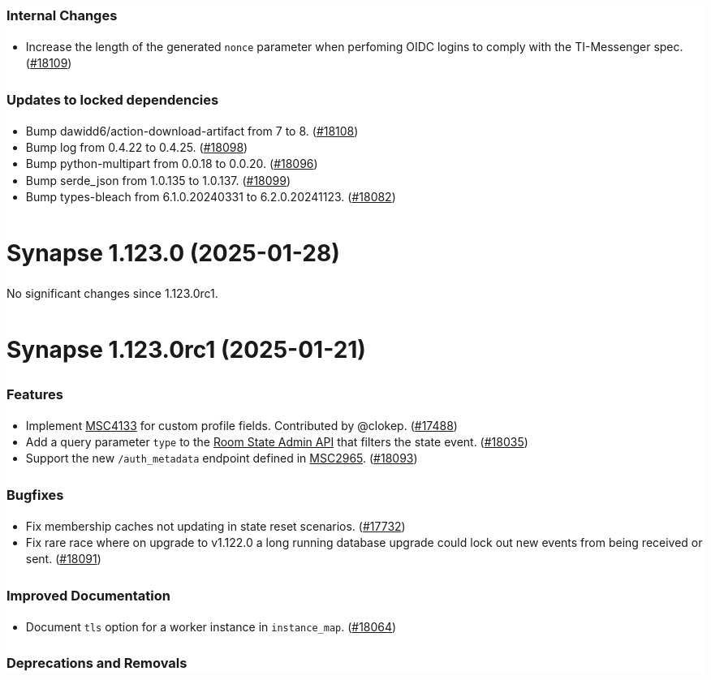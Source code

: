 ### Internal Changes

- Increase the length of the generated `nonce` parameter when perfoming OIDC logins to comply with the TI-Messenger spec. ([\#18109](https://github.com/element-hq/synapse/issues/18109))



### Updates to locked dependencies

* Bump dawidd6/action-download-artifact from 7 to 8. ([\#18108](https://github.com/element-hq/synapse/issues/18108))
* Bump log from 0.4.22 to 0.4.25. ([\#18098](https://github.com/element-hq/synapse/issues/18098))
* Bump python-multipart from 0.0.18 to 0.0.20. ([\#18096](https://github.com/element-hq/synapse/issues/18096))
* Bump serde_json from 1.0.135 to 1.0.137. ([\#18099](https://github.com/element-hq/synapse/issues/18099))
* Bump types-bleach from 6.1.0.20240331 to 6.2.0.20241123. ([\#18082](https://github.com/element-hq/synapse/issues/18082))

# Synapse 1.123.0 (2025-01-28)

No significant changes since 1.123.0rc1.




# Synapse 1.123.0rc1 (2025-01-21)

### Features

- Implement [MSC4133](https://github.com/matrix-org/matrix-spec-proposals/pull/4133) for custom profile fields. Contributed by @clokep. ([\#17488](https://github.com/element-hq/synapse/issues/17488))
- Add a query parameter `type` to the [Room State Admin API](https://element-hq.github.io/synapse/develop/admin_api/rooms.html#room-state-api) that filters the state event. ([\#18035](https://github.com/element-hq/synapse/issues/18035))
- Support the new `/auth_metadata` endpoint defined in [MSC2965](https://github.com/matrix-org/matrix-spec-proposals/pull/2965). ([\#18093](https://github.com/element-hq/synapse/issues/18093))

### Bugfixes

- Fix membership caches not updating in state reset scenarios. ([\#17732](https://github.com/element-hq/synapse/issues/17732))
- Fix rare race where on upgrade to v1.122.0 a long running database upgrade could lock out new events from being received or sent. ([\#18091](https://github.com/element-hq/synapse/issues/18091))

### Improved Documentation

- Document `tls` option for a worker instance in `instance_map`. ([\#18064](https://github.com/element-hq/synapse/issues/18064))

### Deprecations and Removals

